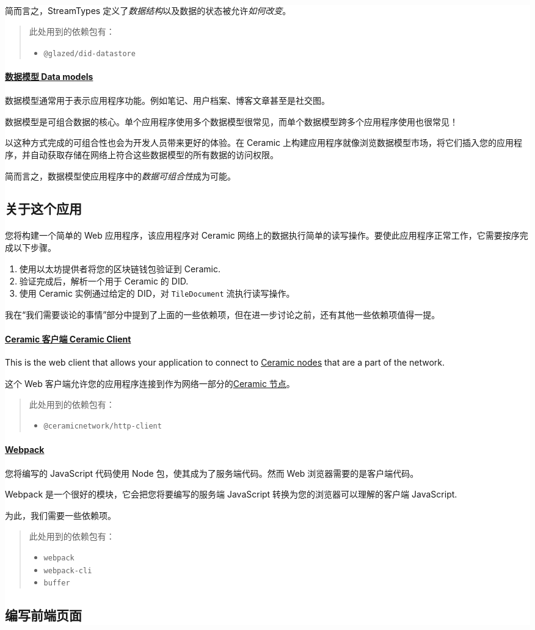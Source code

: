 简而言之，StreamTypes 定义了*数据结构*以及数据的状态被允许*如何改变*。

> 此处用到的依赖包有：
>
> - `@glazed/did-datastore`



#### **[数据模型 Data models](https://developers.ceramic.network/docs/advanced/standards/data-models/#data-models)**

数据模型通常用于表示应用程序功能。例如笔记、用户档案、博客文章甚至是社交图。

数据模型是可组合数据的核心。单个应用程序使用多个数据模型很常见，而单个数据模型跨多个应用程序使用也很常见！

以这种方式完成的可组合性也会为开发人员带来更好的体验。在 Ceramic 上构建应用程序就像浏览数据模型市场，将它们插入您的应用程序，并自动获取存储在网络上符合这些数据模型的所有数据的访问权限。

简而言之，数据模型使应用程序中的*数据可组合性*成为可能。

## 关于这个应用

您将构建一个简单的 Web 应用程序，该应用程序对 Ceramic 网络上的数据执行简单的读写操作。要使此应用程序正常工作，它需要按序完成以下步骤。

1. 使用以太坊提供者将您的区块链钱包验证到 Ceramic.
2. 验证完成后，解析一个用于 Ceramic 的 DID.
3. 使用 Ceramic 实例通过给定的 DID，对 `TileDocument` 流执行读写操作。

我在“我们需要谈论的事情”部分中提到了上面的一些依赖项，但在进一步讨论之前，还有其他一些依赖项值得一提。

#### **[Ceramic 客户端 Ceramic Client](https://developers.ceramic.network/reference/core-clients/ceramic-http/)**

This is the web client that allows your application to connect to [Ceramic nodes](https://developers.ceramic.network/learn/glossary/#nodes) that are a part of the network.

这个 Web 客户端允许您的应用程序连接到作为网络一部分的[Ceramic 节点](https://developers.ceramic.network/learn/glossary/#nodes)。

> 此处用到的依赖包有：
>
> - `@ceramicnetwork/http-client`

#### **[Webpack](https://webpack.js.org/)**

您将编写的 JavaScript 代码使用 Node 包，使其成为了服务端代码。然而 Web 浏览器需要的是客户端代码。

Webpack 是一个很好的模块，它会把您将要编写的服务端 JavaScript 转换为您的浏览器可以理解的客户端 JavaScript.

为此，我们需要一些依赖项。

> 此处用到的依赖包有：
>
> - `webpack`
> - `webpack-cli`
> - `buffer`

## 编写前端页面
